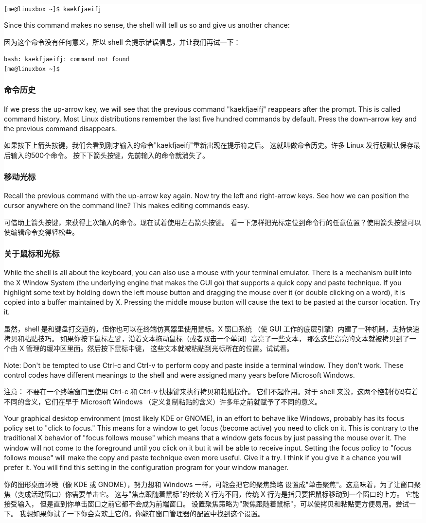    [me@linuxbox ~]$ kaekfjaeifj

Since this command makes no sense, the shell will tell us so and give us another chance:

因为这个命令没有任何意义，所以 shell 会提示错误信息，并让我们再试一下：

    bash: kaekfjaeifj: command not found
    [me@linuxbox ~]$

### 命令历史

If we press the up-arrow key, we will see that the previous command "kaekfjaeifj" reappears after the prompt. This is called command history. Most Linux distributions remember the last five hundred commands by default. Press the down-arrow key and the previous command disappears.

如果按下上箭头按键，我们会看到刚才输入的命令"kaekfjaeifj"重新出现在提示符之后。 这就叫做命令历史。许多 Linux 发行版默认保存最后输入的500个命令。 按下下箭头按键，先前输入的命令就消失了。

### 移动光标

Recall the previous command with the up-arrow key again. Now try the left and right-arrow keys. See how we can position the cursor anywhere on the command line? This makes editing commands easy.

可借助上箭头按键，来获得上次输入的命令。现在试着使用左右箭头按键。 看一下怎样把光标定位到命令行的任意位置？使用箭头按键可以使编辑命令变得轻松些。

### 关于鼠标和光标

While the shell is all about the keyboard, you can also use a mouse with your terminal emulator. There is a mechanism built into the X Window System (the underlying engine that makes the GUI go) that supports a quick copy and paste technique. If you highlight some text by holding down the left mouse button and dragging the mouse over it (or double clicking on a word), it is copied into a buffer maintained by X. Pressing the middle mouse button will cause the text to be pasted at the cursor location. Try it.

虽然，shell 是和键盘打交道的，但你也可以在终端仿真器里使用鼠标。X 窗口系统 （使 GUI 工作的底层引擎）内建了一种机制，支持快速拷贝和粘贴技巧。 如果你按下鼠标左键，沿着文本拖动鼠标（或者双击一个单词）高亮了一些文本， 那么这些高亮的文本就被拷贝到了一个由 X 管理的缓冲区里面。然后按下鼠标中键， 这些文本就被粘贴到光标所在的位置。试试看。

Note: Don't be tempted to use Ctrl-c and Ctrl-v to perform copy and paste inside a terminal window. They don't work. These control codes have different meanings to the shell and were assigned many years before Microsoft Windows.

注意： 不要在一个终端窗口里使用 Ctrl-c 和 Ctrl-v 快捷键来执行拷贝和粘贴操作。 它们不起作用。对于 shell 来说，这两个控制代码有着不同的含义，它们在早于 Microsoft Windows （定义复制粘贴的含义）许多年之前就赋予了不同的意义。

Your graphical desktop environment (most likely KDE or GNOME), in an effort to behave like Windows, probably has its focus policy set to "click to focus." This means for a window to get focus (become active) you need to click on it. This is contrary to the traditional X behavior of "focus follows mouse" which means that a window gets focus by just passing the mouse over it. The window will not come to the foreground until you click on it but it will be able to receive input. Setting the focus policy to "focus follows mouse" will make the copy and paste technique even more useful. Give it a try. I think if you give it a chance you will prefer it. You will find this setting in the configuration program for your window manager.

你的图形桌面环境（像 KDE 或 GNOME），努力想和 Windows 一样，可能会把它的聚焦策略 设置成"单击聚焦"。这意味着，为了让窗口聚焦（变成活动窗口）你需要单击它。 这与"焦点跟随着鼠标"的传统 X 行为不同，传统 X 行为是指只要把鼠标移动到一个窗口的上方。 它能接受输入， 但是直到你单击窗口之前它都不会成为前端窗口。 设置聚焦策略为"聚焦跟随着鼠标"，可以使拷贝和粘贴更方便易用。尝试一下。 我想如果你试了一下你会喜欢上它的。你能在窗口管理器的配置中找到这个设置。
